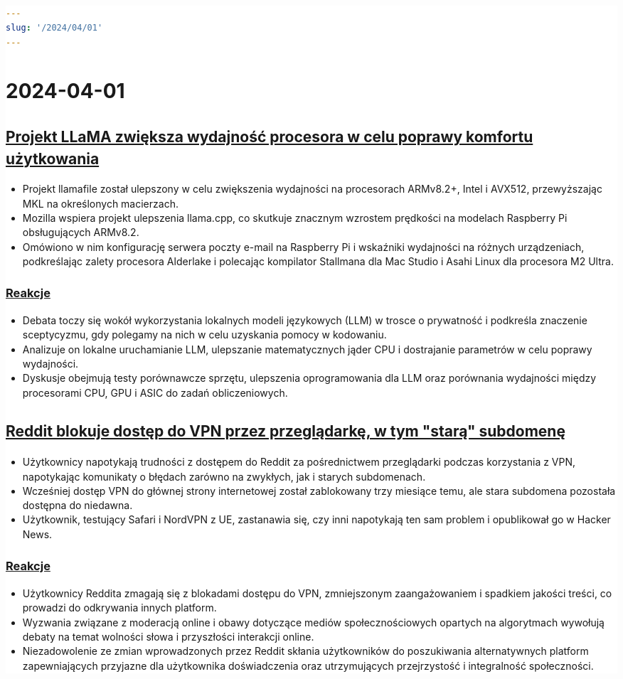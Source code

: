 ```yaml
---
slug: '/2024/04/01'
---
```


# 2024-04-01

## [Projekt LLaMA zwiększa wydajność procesora w celu poprawy komfortu użytkowania](https://justine.lol/matmul/)

- Projekt llamafile został ulepszony w celu zwiększenia wydajności na procesorach ARMv8.2+, Intel i AVX512, przewyższając MKL na określonych macierzach.
- Mozilla wspiera projekt ulepszenia llama.cpp, co skutkuje znacznym wzrostem prędkości na modelach Raspberry Pi obsługujących ARMv8.2.
- Omówiono w nim konfigurację serwera poczty e-mail na Raspberry Pi i wskaźniki wydajności na różnych urządzeniach, podkreślając zalety procesora Alderlake i polecając kompilator Stallmana dla Mac Studio i Asahi Linux dla procesora M2 Ultra.

### [Reakcje](https://news.ycombinator.com/item?id=39890262)

- Debata toczy się wokół wykorzystania lokalnych modeli językowych (LLM) w trosce o prywatność i podkreśla znaczenie sceptycyzmu, gdy polegamy na nich w celu uzyskania pomocy w kodowaniu.
- Analizuje on lokalne uruchamianie LLM, ulepszanie matematycznych jąder CPU i dostrajanie parametrów w celu poprawy wydajności.
- Dyskusje obejmują testy porównawcze sprzętu, ulepszenia oprogramowania dla LLM oraz porównania wydajności między procesorami CPU, GPU i ASIC do zadań obliczeniowych.

## [Reddit blokuje dostęp do VPN przez przeglądarkę, w tym "starą" subdomenę](https://news.ycombinator.com/item?id=39883747)

- Użytkownicy napotykają trudności z dostępem do Reddit za pośrednictwem przeglądarki podczas korzystania z VPN, napotykając komunikaty o błędach zarówno na zwykłych, jak i starych subdomenach.
- Wcześniej dostęp VPN do głównej strony internetowej został zablokowany trzy miesiące temu, ale stara subdomena pozostała dostępna do niedawna.
- Użytkownik, testujący Safari i NordVPN z UE, zastanawia się, czy inni napotykają ten sam problem i opublikował go w Hacker News.

### [Reakcje](https://news.ycombinator.com/item?id=39883747)

- Użytkownicy Reddita zmagają się z blokadami dostępu do VPN, zmniejszonym zaangażowaniem i spadkiem jakości treści, co prowadzi do odkrywania innych platform.
- Wyzwania związane z moderacją online i obawy dotyczące mediów społecznościowych opartych na algorytmach wywołują debaty na temat wolności słowa i przyszłości interakcji online.
- Niezadowolenie ze zmian wprowadzonych przez Reddit skłania użytkowników do poszukiwania alternatywnych platform zapewniających przyjazne dla użytkownika doświadczenia oraz utrzymujących przejrzystość i integralność społeczności.
